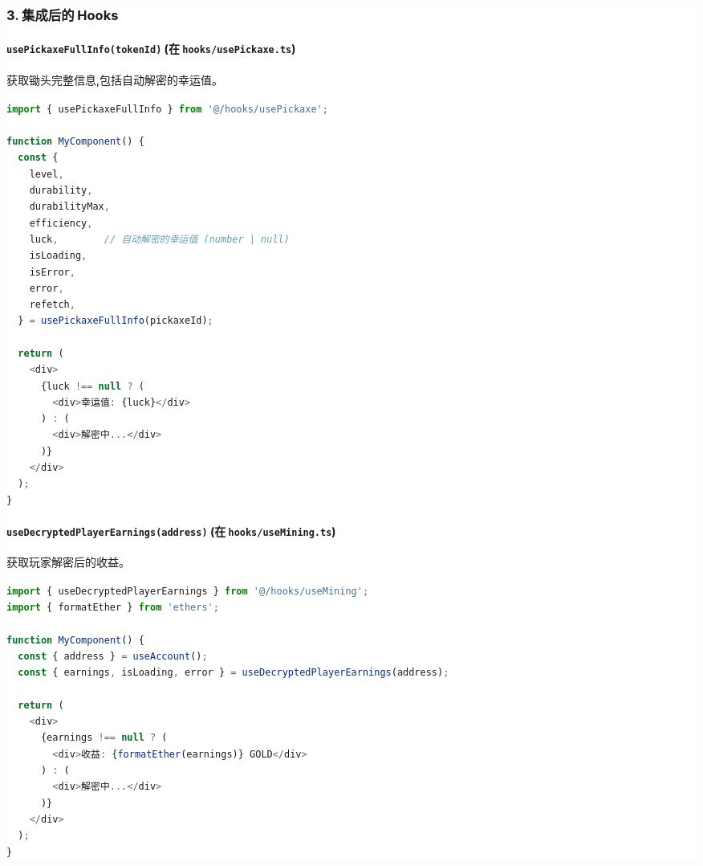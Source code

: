### 3. 集成后的 Hooks

#### `usePickaxeFullInfo(tokenId)` (在 `hooks/usePickaxe.ts`)
获取锄头完整信息,包括自动解密的幸运值。

```typescript
import { usePickaxeFullInfo } from '@/hooks/usePickaxe';

function MyComponent() {
  const {
    level,
    durability,
    durabilityMax,
    efficiency,
    luck,        // 自动解密的幸运值 (number | null)
    isLoading,
    isError,
    error,
    refetch,
  } = usePickaxeFullInfo(pickaxeId);

  return (
    <div>
      {luck !== null ? (
        <div>幸运值: {luck}</div>
      ) : (
        <div>解密中...</div>
      )}
    </div>
  );
}
```

#### `useDecryptedPlayerEarnings(address)` (在 `hooks/useMining.ts`)
获取玩家解密后的收益。

```typescript
import { useDecryptedPlayerEarnings } from '@/hooks/useMining';
import { formatEther } from 'ethers';

function MyComponent() {
  const { address } = useAccount();
  const { earnings, isLoading, error } = useDecryptedPlayerEarnings(address);

  return (
    <div>
      {earnings !== null ? (
        <div>收益: {formatEther(earnings)} GOLD</div>
      ) : (
        <div>解密中...</div>
      )}
    </div>
  );
}
```
